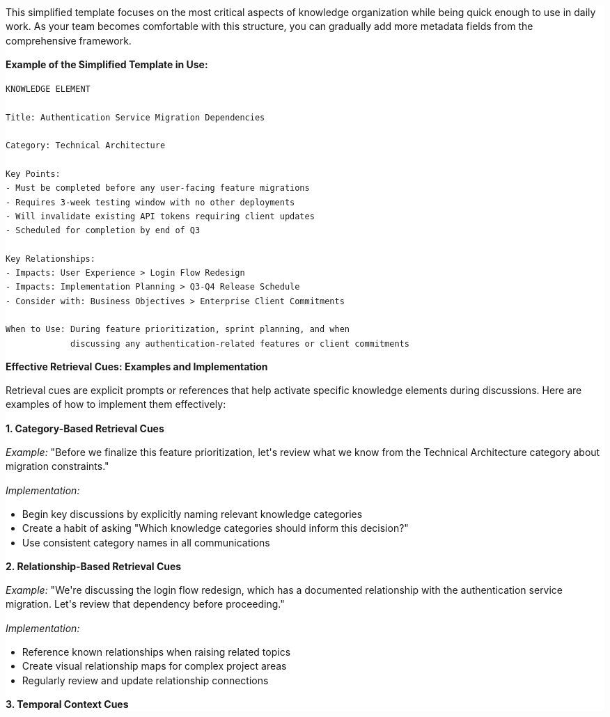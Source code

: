 This simplified template focuses on the most critical aspects of knowledge organization while being quick enough to use in daily work. As your team becomes comfortable with this structure, you can gradually add more metadata fields from the comprehensive framework.

**Example of the Simplified Template in Use:**

```
KNOWLEDGE ELEMENT

Title: Authentication Service Migration Dependencies

Category: Technical Architecture

Key Points:
- Must be completed before any user-facing feature migrations
- Requires 3-week testing window with no other deployments
- Will invalidate existing API tokens requiring client updates
- Scheduled for completion by end of Q3

Key Relationships:
- Impacts: User Experience > Login Flow Redesign
- Impacts: Implementation Planning > Q3-Q4 Release Schedule
- Consider with: Business Objectives > Enterprise Client Commitments

When to Use: During feature prioritization, sprint planning, and when 
             discussing any authentication-related features or client commitments
```

**Effective Retrieval Cues: Examples and Implementation**

Retrieval cues are explicit prompts or references that help activate specific knowledge elements during discussions. Here are examples of how to implement them effectively:

**1. Category-Based Retrieval Cues**

*Example:*
"Before we finalize this feature prioritization, let's review what we know from the Technical Architecture category about migration constraints."

*Implementation:*
- Begin key discussions by explicitly naming relevant knowledge categories
- Create a habit of asking "Which knowledge categories should inform this decision?"
- Use consistent category names in all communications

**2. Relationship-Based Retrieval Cues**

*Example:*
"We're discussing the login flow redesign, which has a documented relationship with the authentication service migration. Let's review that dependency before proceeding."

*Implementation:*
- Reference known relationships when raising related topics
- Create visual relationship maps for complex project areas
- Regularly review and update relationship connections

**3. Temporal Context Cues**
